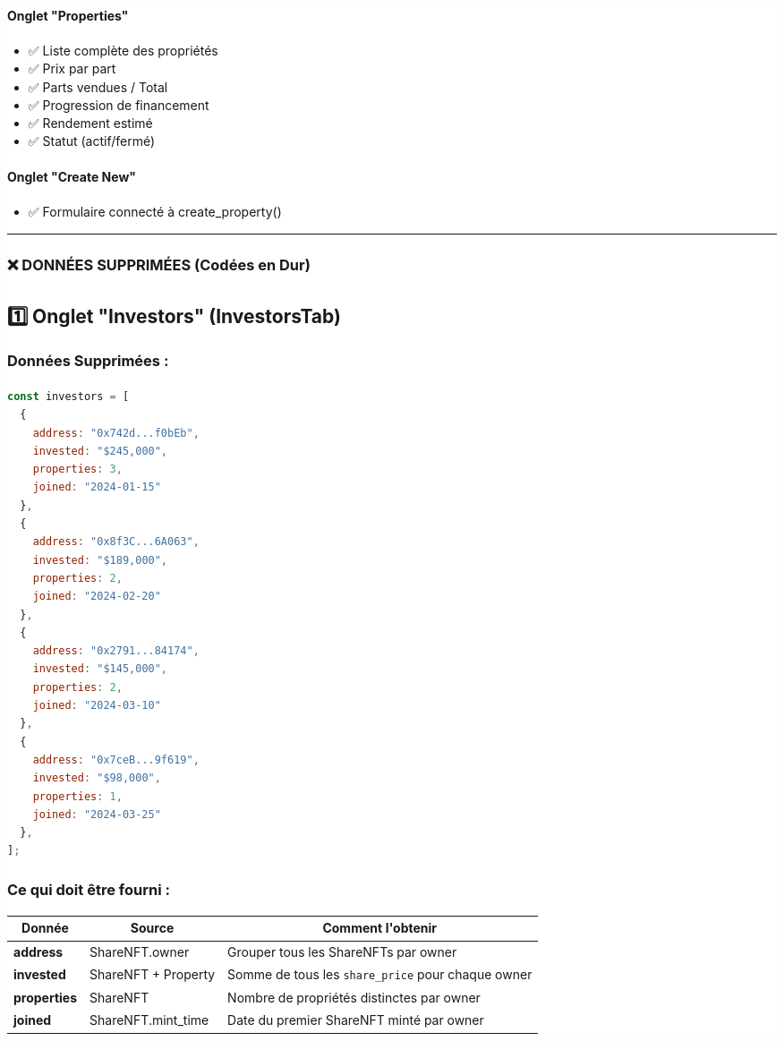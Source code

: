 #### Onglet "Properties"
- ✅ Liste complète des propriétés
- ✅ Prix par part
- ✅ Parts vendues / Total
- ✅ Progression de financement
- ✅ Rendement estimé
- ✅ Statut (actif/fermé)

#### Onglet "Create New"
- ✅ Formulaire connecté à create_property()

---

### ❌ DONNÉES SUPPRIMÉES (Codées en Dur)

## 1️⃣ Onglet "Investors" (InvestorsTab)

### Données Supprimées :
```javascript
const investors = [
  {
    address: "0x742d...f0bEb",
    invested: "$245,000",
    properties: 3,
    joined: "2024-01-15"
  },
  {
    address: "0x8f3C...6A063",
    invested: "$189,000",
    properties: 2,
    joined: "2024-02-20"
  },
  {
    address: "0x2791...84174",
    invested: "$145,000",
    properties: 2,
    joined: "2024-03-10"
  },
  {
    address: "0x7ceB...9f619",
    invested: "$98,000",
    properties: 1,
    joined: "2024-03-25"
  },
];
```

### Ce qui doit être fourni :
| Donnée | Source | Comment l'obtenir |
|--------|--------|-------------------|
| **address** | ShareNFT.owner | Grouper tous les ShareNFTs par owner |
| **invested** | ShareNFT + Property | Somme de tous les `share_price` pour chaque owner |
| **properties** | ShareNFT | Nombre de propriétés distinctes par owner |
| **joined** | ShareNFT.mint_time | Date du premier ShareNFT minté par owner |

